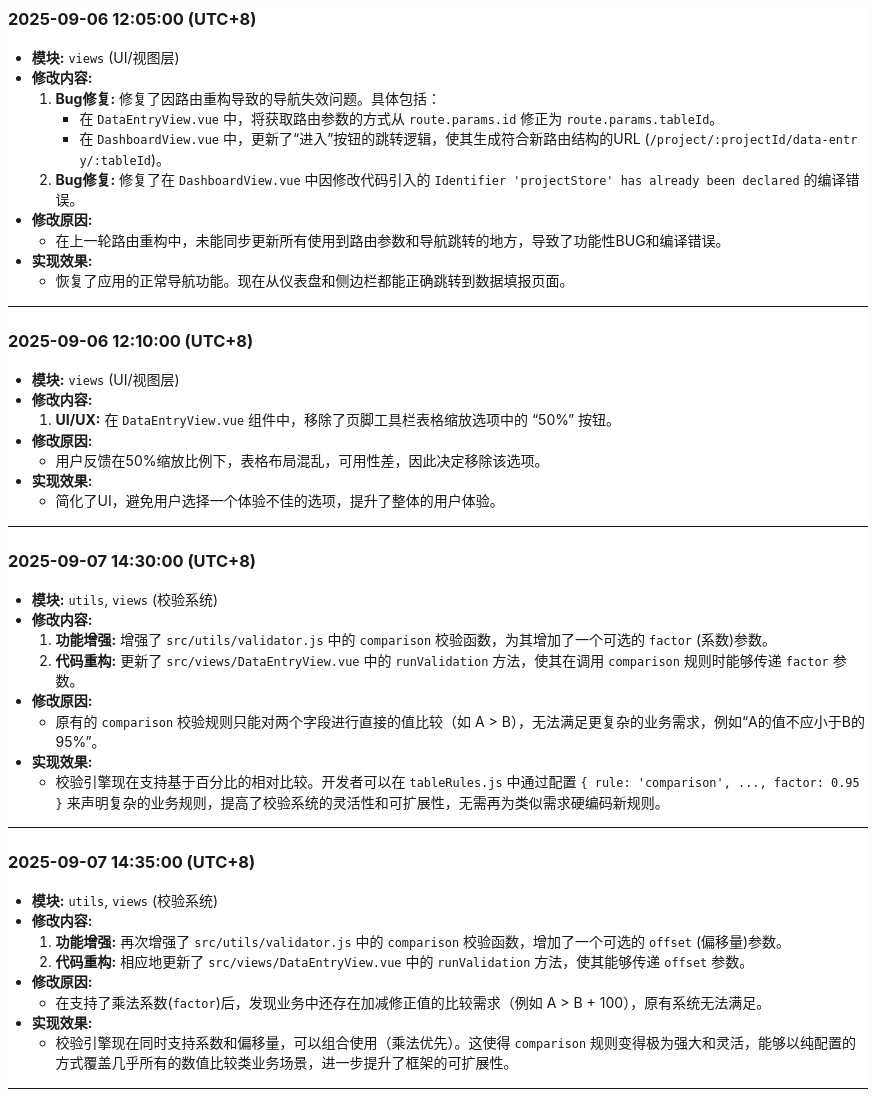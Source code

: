 
### 2025-09-06 12:05:00 (UTC+8)

*   **模块:** `views` (UI/视图层)
*   **修改内容:**
    1.  **Bug修复:** 修复了因路由重构导致的导航失效问题。具体包括：
        *   在 `DataEntryView.vue` 中，将获取路由参数的方式从 `route.params.id` 修正为 `route.params.tableId`。
        *   在 `DashboardView.vue` 中，更新了“进入”按钮的跳转逻辑，使其生成符合新路由结构的URL (`/project/:projectId/data-entry/:tableId`)。
    2.  **Bug修复:** 修复了在 `DashboardView.vue` 中因修改代码引入的 `Identifier 'projectStore' has already been declared` 的编译错误。
*   **修改原因:**
    *   在上一轮路由重构中，未能同步更新所有使用到路由参数和导航跳转的地方，导致了功能性BUG和编译错误。
*   **实现效果:**
    *   恢复了应用的正常导航功能。现在从仪表盘和侧边栏都能正确跳转到数据填报页面。

---

### 2025-09-06 12:10:00 (UTC+8)

*   **模块:** `views` (UI/视图层)
*   **修改内容:**
    1.  **UI/UX:** 在 `DataEntryView.vue` 组件中，移除了页脚工具栏表格缩放选项中的 “50%” 按钮。
*   **修改原因:**
    *   用户反馈在50%缩放比例下，表格布局混乱，可用性差，因此决定移除该选项。
*   **实现效果:**
    *   简化了UI，避免用户选择一个体验不佳的选项，提升了整体的用户体验。
---

### 2025-09-07 14:30:00 (UTC+8)

*   **模块:** `utils`, `views` (校验系统)
*   **修改内容:**
    1.  **功能增强:** 增强了 `src/utils/validator.js` 中的 `comparison` 校验函数，为其增加了一个可选的 `factor` (系数)参数。
    2.  **代码重构:** 更新了 `src/views/DataEntryView.vue` 中的 `runValidation` 方法，使其在调用 `comparison` 规则时能够传递 `factor` 参数。
*   **修改原因:**
    *   原有的 `comparison` 校验规则只能对两个字段进行直接的值比较（如 A > B），无法满足更复杂的业务需求，例如“A的值不应小于B的95%”。
*   **实现效果:**
    *   校验引擎现在支持基于百分比的相对比较。开发者可以在 `tableRules.js` 中通过配置 `{ rule: 'comparison', ..., factor: 0.95 }` 来声明复杂的业务规则，提高了校验系统的灵活性和可扩展性，无需再为类似需求硬编码新规则。
---

### 2025-09-07 14:35:00 (UTC+8)

*   **模块:** `utils`, `views` (校验系统)
*   **修改内容:**
    1.  **功能增强:** 再次增强了 `src/utils/validator.js` 中的 `comparison` 校验函数，增加了一个可选的 `offset` (偏移量)参数。
    2.  **代码重构:** 相应地更新了 `src/views/DataEntryView.vue` 中的 `runValidation` 方法，使其能够传递 `offset` 参数。
*   **修改原因:**
    *   在支持了乘法系数(`factor`)后，发现业务中还存在加减修正值的比较需求（例如 A > B + 100），原有系统无法满足。
*   **实现效果:**
    *   校验引擎现在同时支持系数和偏移量，可以组合使用（乘法优先）。这使得 `comparison` 规则变得极为强大和灵活，能够以纯配置的方式覆盖几乎所有的数值比较类业务场景，进一步提升了框架的可扩展性。
---
